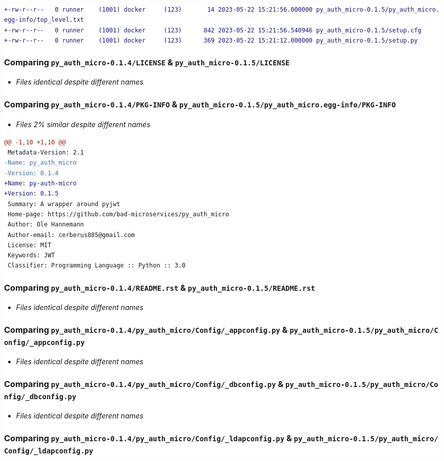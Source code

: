 ```diff
+-rw-r--r--   0 runner    (1001) docker     (123)       14 2023-05-22 15:21:56.000000 py_auth_micro-0.1.5/py_auth_micro.egg-info/top_level.txt
+-rw-r--r--   0 runner    (1001) docker     (123)      842 2023-05-22 15:21:56.540946 py_auth_micro-0.1.5/setup.cfg
+-rw-r--r--   0 runner    (1001) docker     (123)      369 2023-05-22 15:21:12.000000 py_auth_micro-0.1.5/setup.py
```

### Comparing `py_auth_micro-0.1.4/LICENSE` & `py_auth_micro-0.1.5/LICENSE`

 * *Files identical despite different names*

### Comparing `py_auth_micro-0.1.4/PKG-INFO` & `py_auth_micro-0.1.5/py_auth_micro.egg-info/PKG-INFO`

 * *Files 2% similar despite different names*

```diff
@@ -1,10 +1,10 @@
 Metadata-Version: 2.1
-Name: py_auth_micro
-Version: 0.1.4
+Name: py-auth-micro
+Version: 0.1.5
 Summary: A wrapper around pyjwt
 Home-page: https://github.com/bad-microservices/py_auth_micro
 Author: Ole Hannemann
 Author-email: cerberus885@gmail.com
 License: MIT
 Keywords: JWT
 Classifier: Programming Language :: Python :: 3.0
```

### Comparing `py_auth_micro-0.1.4/README.rst` & `py_auth_micro-0.1.5/README.rst`

 * *Files identical despite different names*

### Comparing `py_auth_micro-0.1.4/py_auth_micro/Config/_appconfig.py` & `py_auth_micro-0.1.5/py_auth_micro/Config/_appconfig.py`

 * *Files identical despite different names*

### Comparing `py_auth_micro-0.1.4/py_auth_micro/Config/_dbconfig.py` & `py_auth_micro-0.1.5/py_auth_micro/Config/_dbconfig.py`

 * *Files identical despite different names*

### Comparing `py_auth_micro-0.1.4/py_auth_micro/Config/_ldapconfig.py` & `py_auth_micro-0.1.5/py_auth_micro/Config/_ldapconfig.py`
